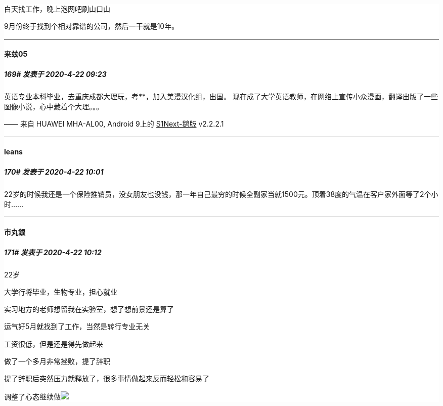 白天找工作，晚上泡网吧刷山口山

9月份终于找到个相对靠谱的公司，然后一干就是10年。







*****

####  来兹05  
##### 169#       发表于 2020-4-22 09:23




英语专业本科毕业，去重庆成都大理玩，考**，加入美漫汉化组，出国。
现在成了大学英语教师，在网络上宣传小众漫画，翻译出版了一些图像小说，心中藏着个大理。。。

—— 来自 HUAWEI MHA-AL00, Android 9上的 [S1Next-鹅版](https://github.com/ykrank/S1-Next/releases) v2.2.2.1







*****

####  leans  
##### 170#       发表于 2020-4-22 10:01




22岁的时候我还是一个保险推销员，没女朋友也没钱，那一年自己最穷的时候全副家当就1500元。顶着38度的气温在客户家外面等了2个小时……







*****

####  市丸銀  
##### 171#       发表于 2020-4-22 10:12




22岁

大学行将毕业，生物专业，担心就业

实习地方的老师想留我在实验室，想了想前景还是算了

运气好5月就找到了工作，当然是转行专业无关

工资很低，但是还是得先做起来

做了一个多月非常挫败，提了辞职

提了辞职后突然压力就释放了，很多事情做起来反而轻松和容易了

调整了心态继续做<img src="https://static.saraba1st.com/image/smiley/face2017/067.png" referrerpolicy="no-referrer">

